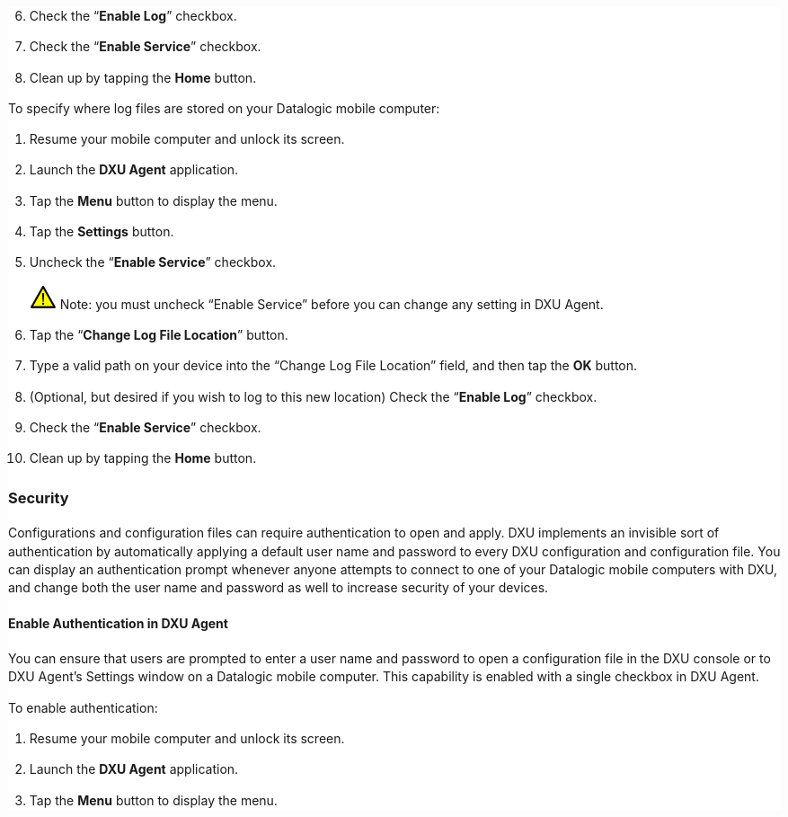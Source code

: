 6. Check the “**Enable Log**” checkbox.

7. Check the “**Enable Service**” checkbox.

8. Clean up by tapping the **Home** button.

To specify where log files are stored on your Datalogic mobile computer:

1. Resume your mobile computer and unlock its screen.

2. Launch the **DXU Agent** application.

3. Tap the **Menu** button to display the menu.

4. Tap the **Settings** button.

5. Uncheck the “**Enable Service**” checkbox.

   ![Caution](./media/image41.png) Note: you must uncheck “Enable Service” before
   you can change any setting in DXU Agent.

6. Tap the “**Change Log File Location**” button.

7. Type a valid path on your device into the “Change Log File Location”
    field, and then tap the **OK** button.

8. (Optional, but desired if you wish to log to this new location)
    Check the “**Enable Log**” checkbox.

9. Check the “**Enable Service**” checkbox.

10. Clean up by tapping the **Home** button.

### Security

Configurations and configuration files can require authentication to
open and apply. DXU implements an invisible sort of authentication by
automatically applying a default user name and password to every DXU
configuration and configuration file. You can display an authentication
prompt whenever anyone attempts to connect to one of your Datalogic
mobile computers with DXU, and change both the user name and password as
well to increase security of your devices.

#### Enable Authentication in DXU Agent

You can ensure that users are prompted to enter a user name and password
to open a configuration file in the DXU console or to DXU Agent’s
Settings window on a Datalogic mobile computer. This capability is
enabled with a single checkbox in DXU Agent.

To enable authentication:

1. Resume your mobile computer and unlock its screen.

2. Launch the **DXU Agent** application.

3. Tap the **Menu** button to display the menu.
